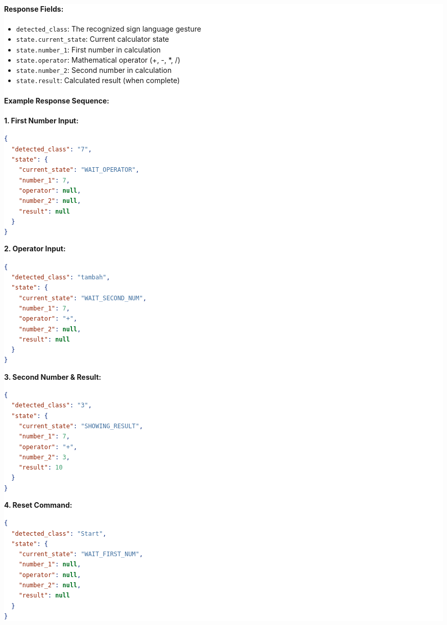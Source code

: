 #### **Response Fields:**
- `detected_class`: The recognized sign language gesture
- `state.current_state`: Current calculator state
- `state.number_1`: First number in calculation
- `state.operator`: Mathematical operator (+, -, *, /)
- `state.number_2`: Second number in calculation  
- `state.result`: Calculated result (when complete)

#### **Example Response Sequence:**

**1. First Number Input:**
```json
{
  "detected_class": "7",
  "state": {
    "current_state": "WAIT_OPERATOR",
    "number_1": 7,
    "operator": null,
    "number_2": null,
    "result": null
  }
}
```

**2. Operator Input:**
```json
{
  "detected_class": "tambah",
  "state": {
    "current_state": "WAIT_SECOND_NUM",
    "number_1": 7,
    "operator": "+",
    "number_2": null,
    "result": null
  }
}
```

**3. Second Number & Result:**
```json
{
  "detected_class": "3",
  "state": {
    "current_state": "SHOWING_RESULT", 
    "number_1": 7,
    "operator": "+",
    "number_2": 3,
    "result": 10
  }
}
```

**4. Reset Command:**
```json
{
  "detected_class": "Start",
  "state": {
    "current_state": "WAIT_FIRST_NUM",
    "number_1": null,
    "operator": null,
    "number_2": null,
    "result": null
  }
}
```
